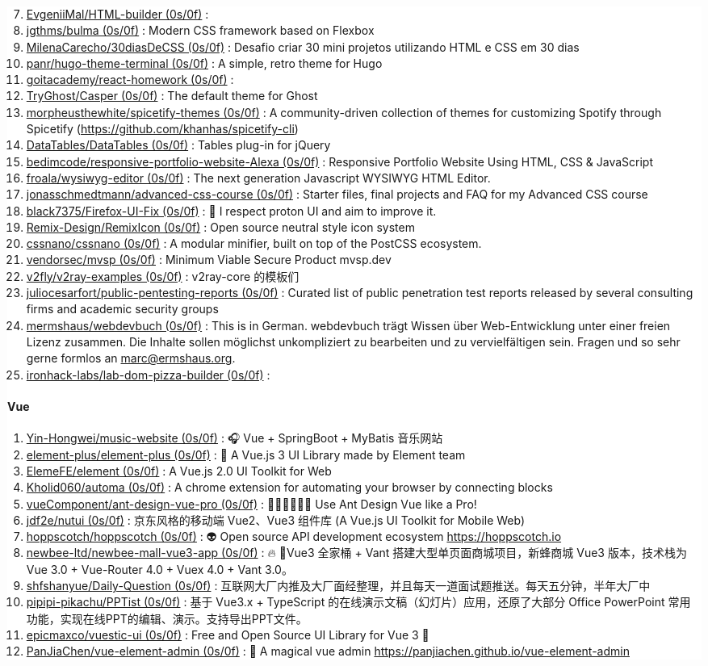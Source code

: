 7. [EvgeniiMal/HTML-builder (0s/0f)](https://github.com/EvgeniiMal/HTML-builder) : 
8. [jgthms/bulma (0s/0f)](https://github.com/jgthms/bulma) : Modern CSS framework based on Flexbox
9. [MilenaCarecho/30diasDeCSS (0s/0f)](https://github.com/MilenaCarecho/30diasDeCSS) : Desafio criar 30 mini projetos utilizando HTML e CSS em 30 dias
10. [panr/hugo-theme-terminal (0s/0f)](https://github.com/panr/hugo-theme-terminal) : A simple, retro theme for Hugo
11. [goitacademy/react-homework (0s/0f)](https://github.com/goitacademy/react-homework) : 
12. [TryGhost/Casper (0s/0f)](https://github.com/TryGhost/Casper) : The default theme for Ghost
13. [morpheusthewhite/spicetify-themes (0s/0f)](https://github.com/morpheusthewhite/spicetify-themes) : A community-driven collection of themes for customizing Spotify through Spicetify (https://github.com/khanhas/spicetify-cli)
14. [DataTables/DataTables (0s/0f)](https://github.com/DataTables/DataTables) : Tables plug-in for jQuery
15. [bedimcode/responsive-portfolio-website-Alexa (0s/0f)](https://github.com/bedimcode/responsive-portfolio-website-Alexa) : Responsive Portfolio Website Using HTML, CSS & JavaScript
16. [froala/wysiwyg-editor (0s/0f)](https://github.com/froala/wysiwyg-editor) : The next generation Javascript WYSIWYG HTML Editor.
17. [jonasschmedtmann/advanced-css-course (0s/0f)](https://github.com/jonasschmedtmann/advanced-css-course) : Starter files, final projects and FAQ for my Advanced CSS course
18. [black7375/Firefox-UI-Fix (0s/0f)](https://github.com/black7375/Firefox-UI-Fix) : 🦊 I respect proton UI and aim to improve it.
19. [Remix-Design/RemixIcon (0s/0f)](https://github.com/Remix-Design/RemixIcon) : Open source neutral style icon system
20. [cssnano/cssnano (0s/0f)](https://github.com/cssnano/cssnano) : A modular minifier, built on top of the PostCSS ecosystem.
21. [vendorsec/mvsp (0s/0f)](https://github.com/vendorsec/mvsp) : Minimum Viable Secure Product mvsp.dev
22. [v2fly/v2ray-examples (0s/0f)](https://github.com/v2fly/v2ray-examples) : v2ray-core 的模板们
23. [juliocesarfort/public-pentesting-reports (0s/0f)](https://github.com/juliocesarfort/public-pentesting-reports) : Curated list of public penetration test reports released by several consulting firms and academic security groups
24. [mermshaus/webdevbuch (0s/0f)](https://github.com/mermshaus/webdevbuch) : This is in German. webdevbuch trägt Wissen über Web-Entwicklung unter einer freien Lizenz zusammen. Die Inhalte sollen möglichst unkompliziert zu bearbeiten und zu vervielfältigen sein. Fragen und so sehr gerne formlos an marc@ermshaus.org.
25. [ironhack-labs/lab-dom-pizza-builder (0s/0f)](https://github.com/ironhack-labs/lab-dom-pizza-builder) : 

#### Vue
1. [Yin-Hongwei/music-website (0s/0f)](https://github.com/Yin-Hongwei/music-website) : 🎧 Vue + SpringBoot + MyBatis 音乐网站
2. [element-plus/element-plus (0s/0f)](https://github.com/element-plus/element-plus) : 🎉 A Vue.js 3 UI Library made by Element team
3. [ElemeFE/element (0s/0f)](https://github.com/ElemeFE/element) : A Vue.js 2.0 UI Toolkit for Web
4. [Kholid060/automa (0s/0f)](https://github.com/Kholid060/automa) : A chrome extension for automating your browser by connecting blocks
5. [vueComponent/ant-design-vue-pro (0s/0f)](https://github.com/vueComponent/ant-design-vue-pro) : 👨🏻‍💻👩🏻‍💻 Use Ant Design Vue like a Pro!
6. [jdf2e/nutui (0s/0f)](https://github.com/jdf2e/nutui) : 京东风格的移动端 Vue2、Vue3 组件库 (A Vue.js UI Toolkit for Mobile Web)
7. [hoppscotch/hoppscotch (0s/0f)](https://github.com/hoppscotch/hoppscotch) : 👽 Open source API development ecosystem https://hoppscotch.io
8. [newbee-ltd/newbee-mall-vue3-app (0s/0f)](https://github.com/newbee-ltd/newbee-mall-vue3-app) : 🔥 🎉Vue3 全家桶 + Vant 搭建大型单页面商城项目，新蜂商城 Vue3 版本，技术栈为 Vue 3.0 + Vue-Router 4.0 + Vuex 4.0 + Vant 3.0。
9. [shfshanyue/Daily-Question (0s/0f)](https://github.com/shfshanyue/Daily-Question) : 互联网大厂内推及大厂面经整理，并且每天一道面试题推送。每天五分钟，半年大厂中
10. [pipipi-pikachu/PPTist (0s/0f)](https://github.com/pipipi-pikachu/PPTist) : 基于 Vue3.x + TypeScript 的在线演示文稿（幻灯片）应用，还原了大部分 Office PowerPoint 常用功能，实现在线PPT的编辑、演示。支持导出PPT文件。
11. [epicmaxco/vuestic-ui (0s/0f)](https://github.com/epicmaxco/vuestic-ui) : Free and Open Source UI Library for Vue 3 🤘
12. [PanJiaChen/vue-element-admin (0s/0f)](https://github.com/PanJiaChen/vue-element-admin) : 🎉 A magical vue admin https://panjiachen.github.io/vue-element-admin